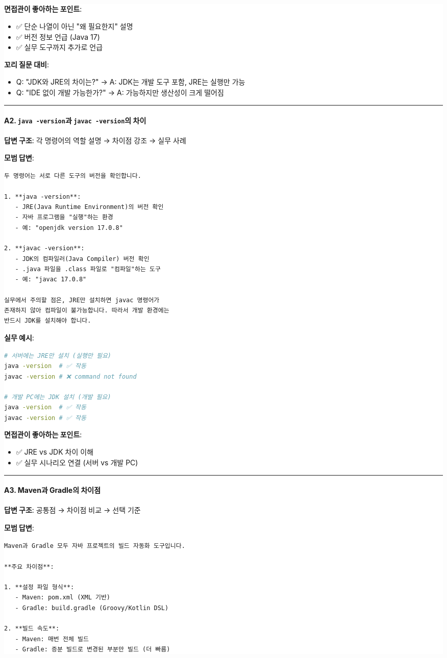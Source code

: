 **면접관이 좋아하는 포인트**:
- ✅ 단순 나열이 아닌 "왜 필요한지" 설명
- ✅ 버전 정보 언급 (Java 17)
- ✅ 실무 도구까지 추가로 언급

**꼬리 질문 대비**:
- Q: "JDK와 JRE의 차이는?" → A: JDK는 개발 도구 포함, JRE는 실행만 가능
- Q: "IDE 없이 개발 가능한가?" → A: 가능하지만 생산성이 크게 떨어짐

---

#### A2. `java -version`과 `javac -version`의 차이

**답변 구조**: 각 명령어의 역할 설명 → 차이점 강조 → 실무 사례

**모범 답변**:
```
두 명령어는 서로 다른 도구의 버전을 확인합니다.

1. **java -version**:
   - JRE(Java Runtime Environment)의 버전 확인
   - 자바 프로그램을 "실행"하는 환경
   - 예: "openjdk version 17.0.8"

2. **javac -version**:
   - JDK의 컴파일러(Java Compiler) 버전 확인
   - .java 파일을 .class 파일로 "컴파일"하는 도구
   - 예: "javac 17.0.8"

실무에서 주의할 점은, JRE만 설치하면 javac 명령어가
존재하지 않아 컴파일이 불가능합니다. 따라서 개발 환경에는
반드시 JDK를 설치해야 합니다.
```

**실무 예시**:
```bash
# 서버에는 JRE만 설치 (실행만 필요)
java -version  # ✅ 작동
javac -version # ❌ command not found

# 개발 PC에는 JDK 설치 (개발 필요)
java -version  # ✅ 작동
javac -version # ✅ 작동
```

**면접관이 좋아하는 포인트**:
- ✅ JRE vs JDK 차이 이해
- ✅ 실무 시나리오 연결 (서버 vs 개발 PC)

---

#### A3. Maven과 Gradle의 차이점

**답변 구조**: 공통점 → 차이점 비교 → 선택 기준

**모범 답변**:
```
Maven과 Gradle 모두 자바 프로젝트의 빌드 자동화 도구입니다.

**주요 차이점**:

1. **설정 파일 형식**:
   - Maven: pom.xml (XML 기반)
   - Gradle: build.gradle (Groovy/Kotlin DSL)

2. **빌드 속도**:
   - Maven: 매번 전체 빌드
   - Gradle: 증분 빌드로 변경된 부분만 빌드 (더 빠름)
```